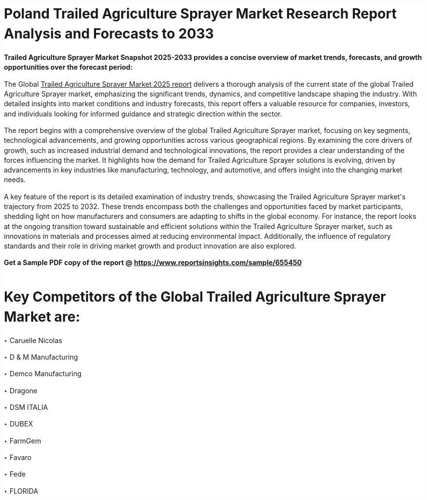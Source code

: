 # Poland Trailed Agriculture Sprayer Market Research Report Analysis and Forecasts to 2033

<strong>Trailed Agriculture Sprayer Market Snapshot 2025-2033 provides a concise overview of market trends, forecasts, and growth opportunities over the forecast period:</strong>

The Global <a href=https://www.reportsinsights.com/sample/655450>Trailed Agriculture Sprayer Market 2025 report</a> delivers a thorough analysis of the current state of the global Trailed Agriculture Sprayer market, emphasizing the significant trends, dynamics, and competitive landscape shaping the industry. With detailed insights into market conditions and industry forecasts, this report offers a valuable resource for companies, investors, and individuals looking for informed guidance and strategic direction within the sector.

The report begins with a comprehensive overview of the global Trailed Agriculture Sprayer market, focusing on key segments, technological advancements, and growing opportunities across various geographical regions. By examining the core drivers of growth, such as increased industrial demand and technological innovations, the report provides a clear understanding of the forces influencing the market. It highlights how the demand for Trailed Agriculture Sprayer solutions is evolving, driven by advancements in key industries like manufacturing, technology, and automotive, and offers insight into the changing market needs.

A key feature of the report is its detailed examination of industry trends, showcasing the Trailed Agriculture Sprayer market's trajectory from 2025 to 2032. These trends encompass both the challenges and opportunities faced by market participants, shedding light on how manufacturers and consumers are adapting to shifts in the global economy. For instance, the report looks at the ongoing transition toward sustainable and efficient solutions within the Trailed Agriculture Sprayer market, such as innovations in materials and processes aimed at reducing environmental impact. Additionally, the influence of regulatory standards and their role in driving market growth and product innovation are also explored.

<strong>Get a Sample PDF copy of the report @ <a href=https://www.reportsinsights.com/sample/655450>https://www.reportsinsights.com/sample/655450</a></strong>

# <strong>Key Competitors of the Global Trailed Agriculture Sprayer Market are:</strong>

‣ Caruelle Nicolas

‣ D & M Manufacturing

‣ Demco Manufacturing

‣ Dragone

‣ DSM ITALIA

‣ DUBEX

‣ FarmGem

‣ Favaro

‣ Fede

‣ FLORIDA
